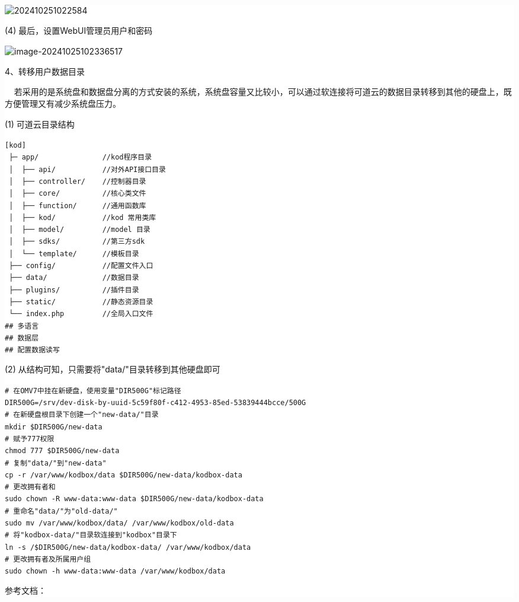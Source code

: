 ![202410251022584](https://cdn.jsdelivr.net/gh/GKK2024/Convert-an-NC10-into-a-NAS@main/Images/202410251029004.png)

(4) 最后，设置WebUI管理员用户和密码

![image-20241025102336517](https://cdn.jsdelivr.net/gh/GKK2024/Convert-an-NC10-into-a-NAS@main/Images/202410251023951.png)

4、转移用户数据目录

&nbsp;&nbsp;&nbsp;&nbsp;若采用的是系统盘和数据盘分离的方式安装的系统，系统盘容量又比较小，可以通过软连接将可道云的数据目录转移到其他的硬盘上，既方便管理又有减少系统盘压力。

(1) 可道云目录结构

```
[kod]
 ├─ app/               //kod程序目录
 │  ├── api/           //对外API接口目录
 │  ├── controller/    //控制器目录
 │  ├── core/          //核心类文件
 │  ├── function/      //通用函数库
 │  ├── kod/           //kod 常用类库
 │  ├── model/         //model 目录
 │  ├── sdks/          //第三方sdk
 │  └── template/      //模板目录 
 ├── config/           //配置文件入口
 ├── data/             //数据目录
 ├── plugins/          //插件目录
 ├── static/           //静态资源目录
 └── index.php         //全局入口文件
## 多语言
## 数据层
## 配置数据读写
```

(2) 从结构可知，只需要将"data/"目录转移到其他硬盘即可

```
# 在OMV7中挂在新硬盘，使用变量"DIR500G"标记路径
DIR500G=/srv/dev-disk-by-uuid-5c59f80f-c412-4953-85ed-53839444bcce/500G
# 在新硬盘根目录下创建一个"new-data/"目录
mkdir $DIR500G/new-data
# 赋予777权限
chmod 777 $DIR500G/new-data
# 复制"data/"到"new-data"
cp -r /var/www/kodbox/data $DIR500G/new-data/kodbox-data
# 更改拥有者和
sudo chown -R www-data:www-data $DIR500G/new-data/kodbox-data
# 重命名"data/"为"old-data/"
sudo mv /var/www/kodbox/data/ /var/www/kodbox/old-data
# 将"kodbox-data/"目录软连接到"kodbox"目录下
ln -s /$DIR500G/new-data/kodbox-data/ /var/www/kodbox/data
# 更改拥有者及所属用户组
sudo chown -h www-data:www-data /var/www/kodbox/data
```

参考文档：
